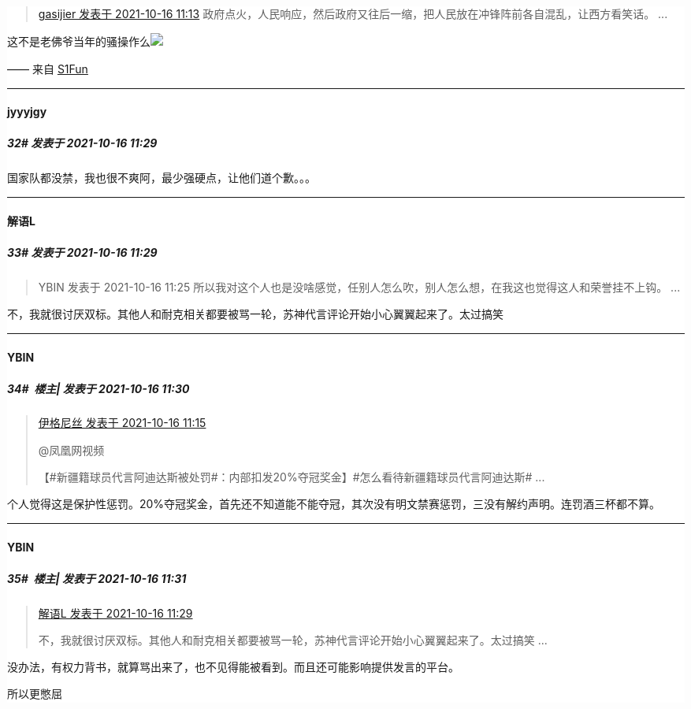 
<blockquote><a href="httphttps://bbs.saraba1st.com/2b/forum.php?mod=redirect&amp;goto=findpost&amp;pid=53145158&amp;ptid=2032222" target="_blank">gasijier 发表于 2021-10-16 11:13</a>
政府点火，人民响应，然后政府又往后一缩，把人民放在冲锋阵前各自混乱，让西方看笑话。 ...</blockquote>
这不是老佛爷当年的骚操作么<img src="https://static.saraba1st.com/image/smiley/face2017/001.png" referrerpolicy="no-referrer">

—— 来自 [S1Fun](https://s1fun.koalcat.com)


*****

####  jyyyjgy  
##### 32#       发表于 2021-10-16 11:29


国家队都没禁，我也很不爽阿，最少强硬点，让他们道个歉。。。


*****

####  解语L  
##### 33#       发表于 2021-10-16 11:29


<blockquote>YBIN 发表于 2021-10-16 11:25
所以我对这个人也是没啥感觉，任别人怎么吹，别人怎么想，在我这也觉得这人和荣誉挂不上钩。 ...</blockquote>
不，我就很讨厌双标。其他人和耐克相关都要被骂一轮，苏神代言评论开始小心翼翼起来了。太过搞笑


*****

####  YBIN  
##### 34#         楼主| 发表于 2021-10-16 11:30


<blockquote><a href="httphttps://bbs.saraba1st.com/2b/forum.php?mod=redirect&amp;goto=findpost&amp;pid=53145178&amp;ptid=2032222" target="_blank">伊格尼丝 发表于 2021-10-16 11:15</a>

@凤凰网视频 

【#新疆籍球员代言阿迪达斯被处罚#：内部扣发20%夺冠奖金】#怎么看待新疆籍球员代言阿迪达斯# ...</blockquote>
个人觉得这是保护性惩罚。20%夺冠奖金，首先还不知道能不能夺冠，其次没有明文禁赛惩罚，三没有解约声明。连罚酒三杯都不算。


*****

####  YBIN  
##### 35#         楼主| 发表于 2021-10-16 11:31


<blockquote><a href="httphttps://bbs.saraba1st.com/2b/forum.php?mod=redirect&amp;goto=findpost&amp;pid=53145312&amp;ptid=2032222" target="_blank">解语L 发表于 2021-10-16 11:29</a>

不，我就很讨厌双标。其他人和耐克相关都要被骂一轮，苏神代言评论开始小心翼翼起来了。太过搞笑 ...</blockquote>
没办法，有权力背书，就算骂出来了，也不见得能被看到。而且还可能影响提供发言的平台。


所以更憋屈
